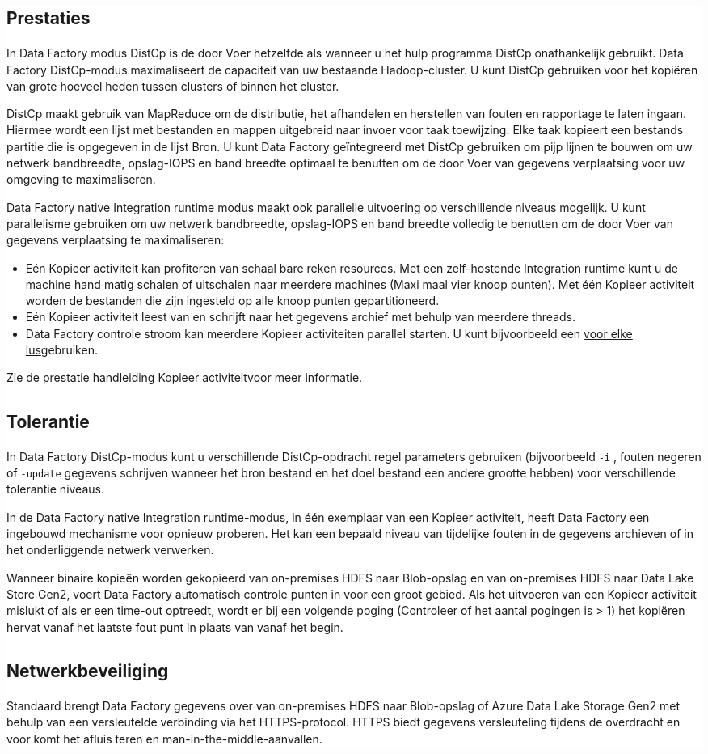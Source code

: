 ## <a name="performance"></a>Prestaties

In Data Factory modus DistCp is de door Voer hetzelfde als wanneer u het hulp programma DistCp onafhankelijk gebruikt. Data Factory DistCp-modus maximaliseert de capaciteit van uw bestaande Hadoop-cluster. U kunt DistCp gebruiken voor het kopiëren van grote hoeveel heden tussen clusters of binnen het cluster. 

DistCp maakt gebruik van MapReduce om de distributie, het afhandelen en herstellen van fouten en rapportage te laten ingaan. Hiermee wordt een lijst met bestanden en mappen uitgebreid naar invoer voor taak toewijzing. Elke taak kopieert een bestands partitie die is opgegeven in de lijst Bron. U kunt Data Factory geïntegreerd met DistCp gebruiken om pijp lijnen te bouwen om uw netwerk bandbreedte, opslag-IOPS en band breedte optimaal te benutten om de door Voer van gegevens verplaatsing voor uw omgeving te maximaliseren.  

Data Factory native Integration runtime modus maakt ook parallelle uitvoering op verschillende niveaus mogelijk. U kunt parallelisme gebruiken om uw netwerk bandbreedte, opslag-IOPS en band breedte volledig te benutten om de door Voer van gegevens verplaatsing te maximaliseren:

- Eén Kopieer activiteit kan profiteren van schaal bare reken resources. Met een zelf-hostende Integration runtime kunt u de machine hand matig schalen of uitschalen naar meerdere machines ([Maxi maal vier knoop punten](./create-self-hosted-integration-runtime.md#high-availability-and-scalability)). Met één Kopieer activiteit worden de bestanden die zijn ingesteld op alle knoop punten gepartitioneerd. 
- Eén Kopieer activiteit leest van en schrijft naar het gegevens archief met behulp van meerdere threads. 
- Data Factory controle stroom kan meerdere Kopieer activiteiten parallel starten. U kunt bijvoorbeeld een [voor elke lus](./control-flow-for-each-activity.md)gebruiken. 

Zie de [prestatie handleiding Kopieer activiteit](./copy-activity-performance.md)voor meer informatie.

## <a name="resilience"></a>Tolerantie

In Data Factory DistCp-modus kunt u verschillende DistCp-opdracht regel parameters gebruiken (bijvoorbeeld `-i` , fouten negeren of `-update` gegevens schrijven wanneer het bron bestand en het doel bestand een andere grootte hebben) voor verschillende tolerantie niveaus.

In de Data Factory native Integration runtime-modus, in één exemplaar van een Kopieer activiteit, heeft Data Factory een ingebouwd mechanisme voor opnieuw proberen. Het kan een bepaald niveau van tijdelijke fouten in de gegevens archieven of in het onderliggende netwerk verwerken. 

Wanneer binaire kopieën worden gekopieerd van on-premises HDFS naar Blob-opslag en van on-premises HDFS naar Data Lake Store Gen2, voert Data Factory automatisch controle punten in voor een groot gebied. Als het uitvoeren van een Kopieer activiteit mislukt of als er een time-out optreedt, wordt er bij een volgende poging (Controleer of het aantal pogingen is > 1) het kopiëren hervat vanaf het laatste fout punt in plaats van vanaf het begin.

## <a name="network-security"></a>Netwerkbeveiliging 

Standaard brengt Data Factory gegevens over van on-premises HDFS naar Blob-opslag of Azure Data Lake Storage Gen2 met behulp van een versleutelde verbinding via het HTTPS-protocol. HTTPS biedt gegevens versleuteling tijdens de overdracht en voor komt het afluis teren en man-in-the-middle-aanvallen. 
